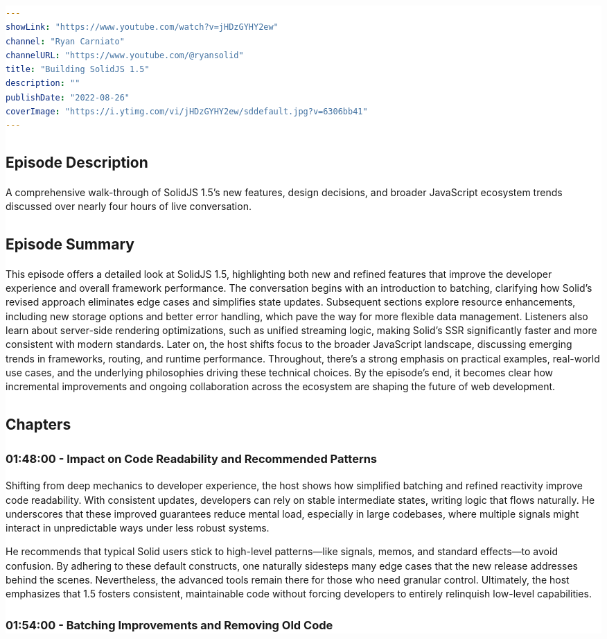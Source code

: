 ```yaml
---
showLink: "https://www.youtube.com/watch?v=jHDzGYHY2ew"
channel: "Ryan Carniato"
channelURL: "https://www.youtube.com/@ryansolid"
title: "Building SolidJS 1.5"
description: ""
publishDate: "2022-08-26"
coverImage: "https://i.ytimg.com/vi/jHDzGYHY2ew/sddefault.jpg?v=6306bb41"
---
```


## Episode Description

A comprehensive walk-through of SolidJS 1.5’s new features, design decisions, and broader JavaScript ecosystem trends discussed over nearly four hours of live conversation.

## Episode Summary

This episode offers a detailed look at SolidJS 1.5, highlighting both new and refined features that improve the developer experience and overall framework performance. The conversation begins with an introduction to batching, clarifying how Solid’s revised approach eliminates edge cases and simplifies state updates. Subsequent sections explore resource enhancements, including new storage options and better error handling, which pave the way for more flexible data management. Listeners also learn about server-side rendering optimizations, such as unified streaming logic, making Solid’s SSR significantly faster and more consistent with modern standards. Later on, the host shifts focus to the broader JavaScript landscape, discussing emerging trends in frameworks, routing, and runtime performance. Throughout, there’s a strong emphasis on practical examples, real-world use cases, and the underlying philosophies driving these technical choices. By the episode’s end, it becomes clear how incremental improvements and ongoing collaboration across the ecosystem are shaping the future of web development.

## Chapters

### 01:48:00 - Impact on Code Readability and Recommended Patterns

Shifting from deep mechanics to developer experience, the host shows how simplified batching and refined reactivity improve code readability. With consistent updates, developers can rely on stable intermediate states, writing logic that flows naturally. He underscores that these improved guarantees reduce mental load, especially in large codebases, where multiple signals might interact in unpredictable ways under less robust systems.

He recommends that typical Solid users stick to high-level patterns—like signals, memos, and standard effects—to avoid confusion. By adhering to these default constructs, one naturally sidesteps many edge cases that the new release addresses behind the scenes. Nevertheless, the advanced tools remain there for those who need granular control. Ultimately, the host emphasizes that 1.5 fosters consistent, maintainable code without forcing developers to entirely relinquish low-level capabilities.

### 01:54:00 - Batching Improvements and Removing Old Code
